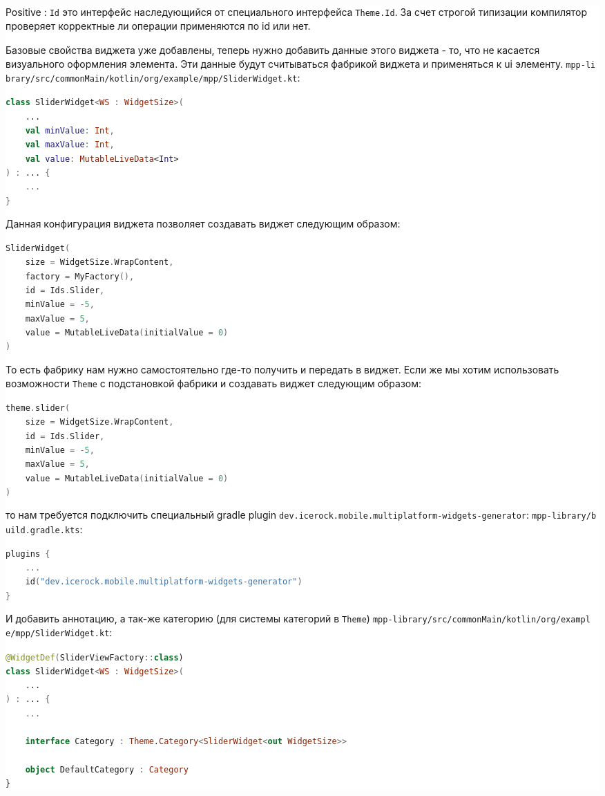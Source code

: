 Positive
: `Id` это интерфейс наследующийся от специального интерфейса `Theme.Id`. За счет строгой типизации компилятор проверяет корректные ли операции применяются по id или нет.

Базовые свойства виджета уже добавлены, теперь нужно добавить данные этого виджета - то, что не касается визуального оформления элемента. Эти данные будут считываться фабрикой виджета и применяться к ui элементу.
`mpp-library/src/commonMain/kotlin/org/example/mpp/SliderWidget.kt`:
```kotlin
class SliderWidget<WS : WidgetSize>(
    ...
    val minValue: Int,
    val maxValue: Int,
    val value: MutableLiveData<Int>
) : ... {
    ...
}
```

Данная конфигурация виджета позволяет создавать виджет следующим образом:
```kotlin
SliderWidget(
    size = WidgetSize.WrapContent,
    factory = MyFactory(),
    id = Ids.Slider,
    minValue = -5,
    maxValue = 5,
    value = MutableLiveData(initialValue = 0)
)
```

То есть фабрику нам нужно самостоятельно где-то получить и передать в виджет. Если же мы хотим использовать возможности `Theme` с подстановкой фабрики и создавать виджет следующим образом:
```kotlin
theme.slider(
    size = WidgetSize.WrapContent,
    id = Ids.Slider,
    minValue = -5,
    maxValue = 5,
    value = MutableLiveData(initialValue = 0)
)
```
то нам требуется подключить специальный gradle plugin `dev.icerock.mobile.multiplatform-widgets-generator`:
`mpp-library/build.gradle.kts`:
```kotlin
plugins {
    ...
    id("dev.icerock.mobile.multiplatform-widgets-generator")
}
```

И добавить аннотацию, а так-же категорию (для системы категорий в `Theme`)
`mpp-library/src/commonMain/kotlin/org/example/mpp/SliderWidget.kt`:
```kotlin
@WidgetDef(SliderViewFactory::class)
class SliderWidget<WS : WidgetSize>(
    ...
) : ... {
    ...

    interface Category : Theme.Category<SliderWidget<out WidgetSize>>

    object DefaultCategory : Category
}
```
